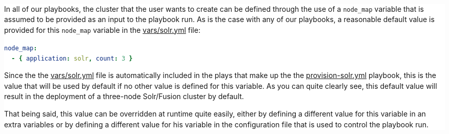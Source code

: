 In all of our playbooks, the cluster that the user wants to create can be defined through the use of a `node_map` variable that is assumed to be provided as an input to the playbook run. As is the case with any of our playbooks, a reasonable default value is provided for this `node_map` variable in the [vars/solr.yml](../vars/solr.yml) file:

```yaml
node_map:
  - { application: solr, count: 3 }
```

Since the the [vars/solr.yml](../vars/solr.yml) file is automatically included in the plays that make up the the [provision-solr.yml](../provision-solr.yml) playbook, this is the value that will be used by default if no other value is defined for this variable. As you can quite clearly see, this default value will result in the deployment of a three-node Solr/Fusion cluster by default.

That being said, this value can be overridden at runtime quite easily, either by defining a different value for this variable in an extra variables or by defining a different value for his variable in the configuration file that is used to control the playbook run.
